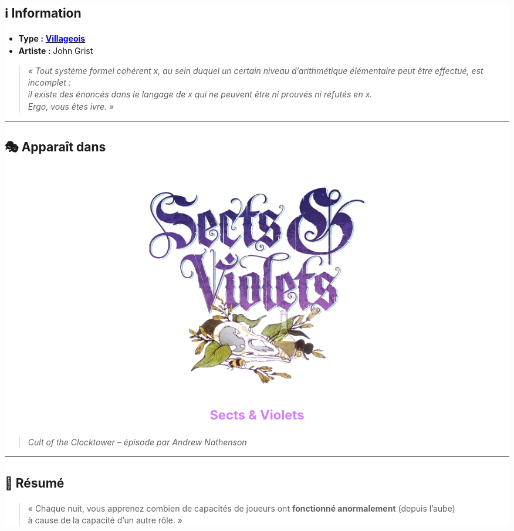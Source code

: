 
## ℹ️ Information  

- **Type :** [<span style="color:blue;">**Villageois**</span>](../villageois.md)  
- **Artiste :** John Grist  
> *« Tout système formel cohérent x, au sein duquel un certain niveau d’arithmétique élémentaire peut être effectué, est incomplet :  
il existe des énoncés dans le langage de x qui ne peuvent être ni prouvés ni réfutés en x.  
Ergo, vous êtes ivre. »*

---

## 🎭 Apparaît dans  

<div style="text-align:center; margin: 20px 0;">
  <a href="../sv.html" style="text-decoration:none;">
    <img src="../images/Logo_sects_and_violets.png" alt="Sects & Violets" width="400" style="border-radius:12px;">
    <br>
    <span style="color:#d67bff; font-weight:bold; font-size:22px;">Sects & Violets</span>
  </a>
</div>

> *Cult of the Clocktower – épisode par Andrew Nathenson*

---

## 📖 Résumé  

> « Chaque nuit, vous apprenez combien de capacités de joueurs ont **fonctionné anormalement** (depuis l’aube)  
> à cause de la capacité d’un autre rôle. »
